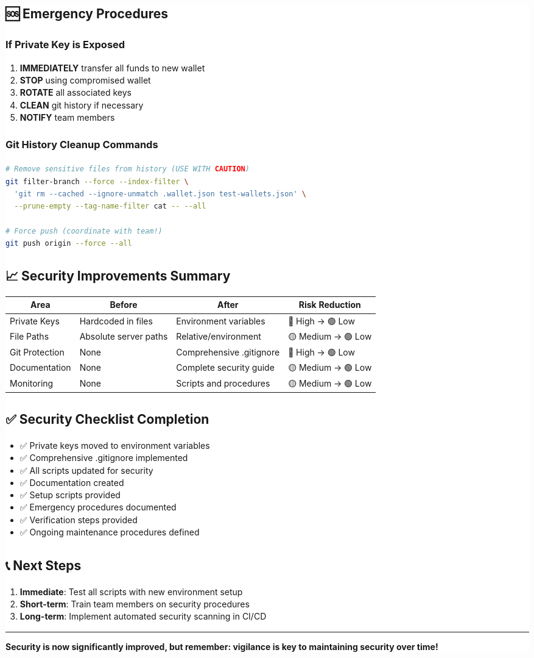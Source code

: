 ## 🆘 Emergency Procedures

### If Private Key is Exposed
1. **IMMEDIATELY** transfer all funds to new wallet
2. **STOP** using compromised wallet
3. **ROTATE** all associated keys
4. **CLEAN** git history if necessary
5. **NOTIFY** team members

### Git History Cleanup Commands
```bash
# Remove sensitive files from history (USE WITH CAUTION)
git filter-branch --force --index-filter \
  'git rm --cached --ignore-unmatch .wallet.json test-wallets.json' \
  --prune-empty --tag-name-filter cat -- --all

# Force push (coordinate with team!)
git push origin --force --all
```

## 📈 Security Improvements Summary

| Area | Before | After | Risk Reduction |
|------|--------|-------|----------------|
| Private Keys | Hardcoded in files | Environment variables | 🔴 High → 🟢 Low |
| File Paths | Absolute server paths | Relative/environment | 🟡 Medium → 🟢 Low |
| Git Protection | None | Comprehensive .gitignore | 🔴 High → 🟢 Low |
| Documentation | None | Complete security guide | 🟡 Medium → 🟢 Low |
| Monitoring | None | Scripts and procedures | 🟡 Medium → 🟢 Low |

## ✅ Security Checklist Completion

- ✅ Private keys moved to environment variables
- ✅ Comprehensive .gitignore implemented
- ✅ All scripts updated for security
- ✅ Documentation created
- ✅ Setup scripts provided
- ✅ Emergency procedures documented
- ✅ Verification steps provided
- ✅ Ongoing maintenance procedures defined

## 📞 Next Steps

1. **Immediate**: Test all scripts with new environment setup
2. **Short-term**: Train team members on security procedures
3. **Long-term**: Implement automated security scanning in CI/CD

---

**Security is now significantly improved, but remember: vigilance is key to maintaining security over time!**
